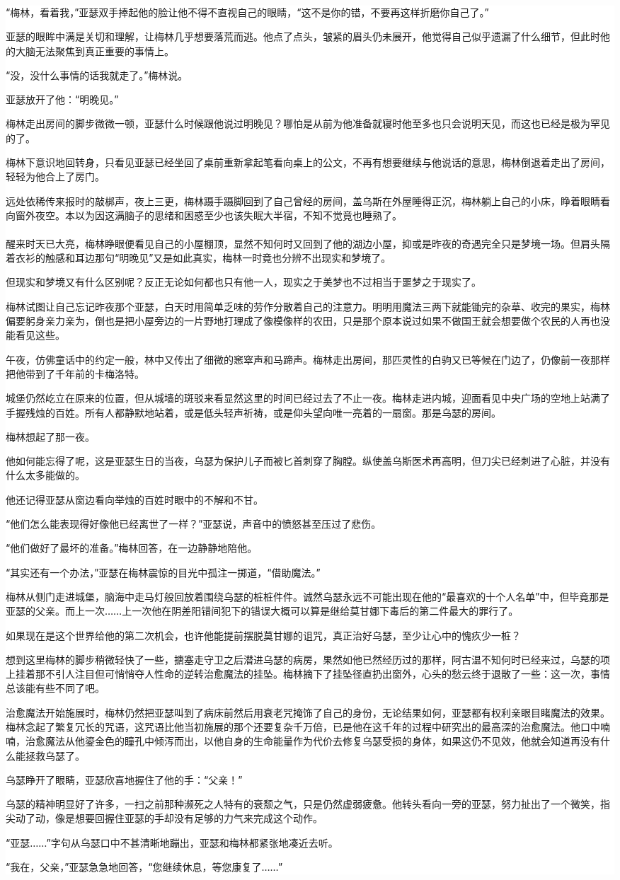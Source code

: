 “梅林，看着我，”亚瑟双手捧起他的脸让他不得不直视自己的眼睛，“这不是你的错，不要再这样折磨你自己了。”

亚瑟的眼眸中满是关切和理解，让梅林几乎想要落荒而逃。他点了点头，皱紧的眉头仍未展开，他觉得自己似乎遗漏了什么细节，但此时他的大脑无法聚焦到真正重要的事情上。

“没，没什么事情的话我就走了。”梅林说。

亚瑟放开了他：“明晚见。”

梅林走出房间的脚步微微一顿，亚瑟什么时候跟他说过明晚见？哪怕是从前为他准备就寝时他至多也只会说明天见，而这也已经是极为罕见的了。

梅林下意识地回转身，只看见亚瑟已经坐回了桌前重新拿起笔看向桌上的公文，不再有想要继续与他说话的意思，梅林倒退着走出了房间，轻轻为他合上了房门。

远处依稀传来报时的敲梆声，夜上三更，梅林蹑手蹑脚回到了自己曾经的房间，盖乌斯在外屋睡得正沉，梅林躺上自己的小床，睁着眼睛看向窗外夜空。本以为因这满脑子的思绪和困惑至少也该失眠大半宿，不知不觉竟也睡熟了。



#### 

醒来时天已大亮，梅林睁眼便看见自己的小屋棚顶，显然不知何时又回到了他的湖边小屋，抑或是昨夜的奇遇完全只是梦境一场。但肩头隔着衣衫的触感和耳边那句“明晚见”又是如此真实，梅林一时竟也分辨不出现实和梦境了。

但现实和梦境又有什么区别呢？反正无论如何都也只有他一人，现实之于美梦也不过相当于噩梦之于现实了。

梅林试图让自己忘记昨夜那个亚瑟，白天时用简单乏味的劳作分散着自己的注意力。明明用魔法三两下就能锄完的杂草、收完的果实，梅林偏要躬身亲力亲为，倒也是把小屋旁边的一片野地打理成了像模像样的农田，只是那个原本说过如果不做国王就会想要做个农民的人再也没能看见这些。

午夜，仿佛童话中的约定一般，林中又传出了细微的窸窣声和马蹄声。梅林走出房间，那匹灵性的白驹又已等候在门边了，仍像前一夜那样把他带到了千年前的卡梅洛特。

城堡仍然屹立在原来的位置，但从城墙的斑驳来看显然这里的时间已经过去了不止一夜。梅林走进内城，迎面看见中央广场的空地上站满了手握残烛的百姓。所有人都静默地站着，或是低头轻声祈祷，或是仰头望向唯一亮着的一扇窗。那是乌瑟的房间。

梅林想起了那一夜。

他如何能忘得了呢，这是亚瑟生日的当夜，乌瑟为保护儿子而被匕首刺穿了胸膛。纵使盖乌斯医术再高明，但刀尖已经刺进了心脏，并没有什么太多能做的。

他还记得亚瑟从窗边看向举烛的百姓时眼中的不解和不甘。

“他们怎么能表现得好像他已经离世了一样？”亚瑟说，声音中的愤怒甚至压过了悲伤。

“他们做好了最坏的准备。”梅林回答，在一边静静地陪他。

“其实还有一个办法，”亚瑟在梅林震惊的目光中孤注一掷道，“借助魔法。”



梅林从侧门走进城堡，脑海中走马灯般回放着围绕乌瑟的桩桩件件。诚然乌瑟永远不可能出现在他的“最喜欢的十个人名单”中，但毕竟那是亚瑟的父亲。而上一次……上一次他在阴差阳错间犯下的错误大概可以算是继给莫甘娜下毒后的第二件最大的罪行了。

如果现在是这个世界给他的第二次机会，也许他能提前摆脱莫甘娜的诅咒，真正治好乌瑟，至少让心中的愧疚少一桩？

想到这里梅林的脚步稍微轻快了一些，搪塞走守卫之后潜进乌瑟的病房，果然如他已然经历过的那样，阿古温不知何时已经来过，乌瑟的项上挂着那不引人注目但可悄悄夺人性命的逆转治愈魔法的挂坠。梅林摘下了挂坠径直扔出窗外，心头的愁云终于退散了一些：这一次，事情总该能有些不同了吧。

治愈魔法开始施展时，梅林仍然把亚瑟叫到了病床前然后用衰老咒掩饰了自己的身份，无论结果如何，亚瑟都有权利亲眼目睹魔法的效果。梅林念起了繁复冗长的咒语，这咒语比他当初施展的那个还要复杂千万倍，已是他在这千年的过程中研究出的最高深的治愈魔法。他口中喃喃，治愈魔法从他鎏金色的瞳孔中倾泻而出，以他自身的生命能量作为代价去修复乌瑟受损的身体，如果这仍不见效，他就会知道再没有什么能拯救乌瑟了。

乌瑟睁开了眼睛，亚瑟欣喜地握住了他的手：“父亲！”

乌瑟的精神明显好了许多，一扫之前那种濒死之人特有的衰颓之气，只是仍然虚弱疲惫。他转头看向一旁的亚瑟，努力扯出了一个微笑，指尖动了动，像是想要回握住亚瑟的手却没有足够的力气来完成这个动作。

“亚瑟……”字句从乌瑟口中不甚清晰地蹦出，亚瑟和梅林都紧张地凑近去听。

“我在，父亲，”亚瑟急急地回答，“您继续休息，等您康复了……”
